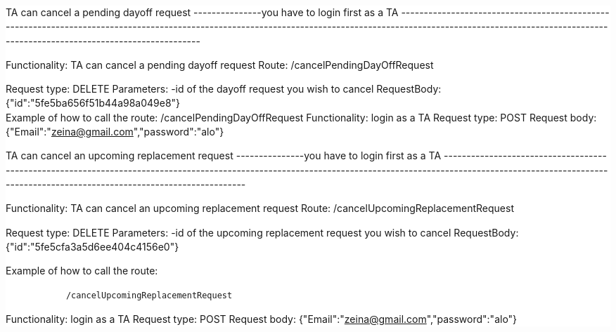 TA can cancel a pending dayoff request ---------------you have to login first as a TA ------------------------------------------------------------------------------------------------------------------------------------------------------------------------------------------------------------------------------


Functionality:
                TA can cancel a pending dayoff request
Route: 
                /cancelPendingDayOffRequest

Request type: 
                DELETE
Parameters:
                -id of the dayoff request you wish to cancel
RequestBody: 
                {"id":"5fe5ba656f51b44a98a049e8"}                
Example of how to call the route:
                /cancelPendingDayOffRequest
Functionality:
                login as a TA
Request type: 
                POST 
Request body: 
                {"Email":"zeina@gmail.com","password":"alo"}



TA can cancel an upcoming replacement request ---------------you have to login first as a TA ------------------------------------------------------------------------------------------------------------------------------------------------------------------------------------------------------------------------------


Functionality:
                TA can cancel an upcoming replacement request
Route: 
                /cancelUpcomingReplacementRequest

Request type: 
                DELETE
Parameters:
                -id of the upcoming replacement request you wish to cancel
RequestBody: 
                {"id":"5fe5cfa3a5d6ee404c4156e0"}

Example of how to call the route:

                /cancelUpcomingReplacementRequest
Functionality:
                login as a TA
Request type: 
                POST 
Request body: 
                {"Email":"zeina@gmail.com","password":"alo"}
